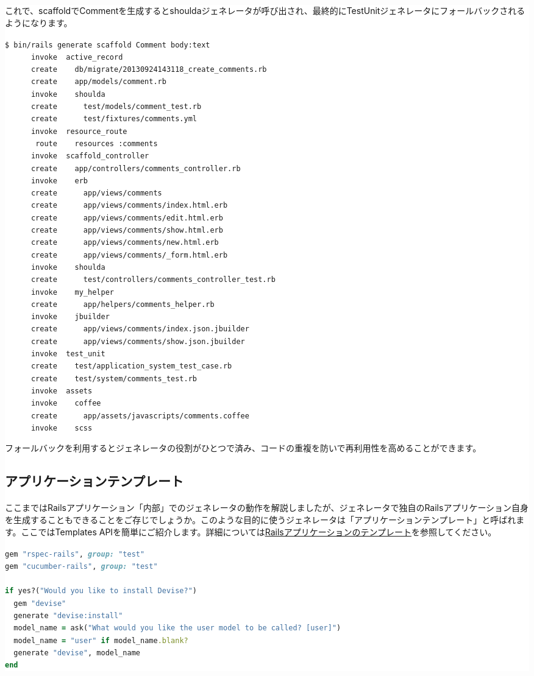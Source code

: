 これで、scaffoldでCommentを生成するとshouldaジェネレータが呼び出され、最終的にTestUnitジェネレータにフォールバックされるようになります。

```bash
$ bin/rails generate scaffold Comment body:text
      invoke  active_record
      create    db/migrate/20130924143118_create_comments.rb
      create    app/models/comment.rb
      invoke    shoulda
      create      test/models/comment_test.rb
      create      test/fixtures/comments.yml
      invoke  resource_route
       route    resources :comments
      invoke  scaffold_controller
      create    app/controllers/comments_controller.rb
      invoke    erb
      create      app/views/comments
      create      app/views/comments/index.html.erb
      create      app/views/comments/edit.html.erb
      create      app/views/comments/show.html.erb
      create      app/views/comments/new.html.erb
      create      app/views/comments/_form.html.erb
      invoke    shoulda
      create      test/controllers/comments_controller_test.rb
      invoke    my_helper
      create      app/helpers/comments_helper.rb
      invoke    jbuilder
      create      app/views/comments/index.json.jbuilder
      create      app/views/comments/show.json.jbuilder
      invoke  test_unit
      create    test/application_system_test_case.rb
      create    test/system/comments_test.rb
      invoke  assets
      invoke    coffee
      create      app/assets/javascripts/comments.coffee
      invoke    scss
```

フォールバックを利用するとジェネレータの役割がひとつで済み、コードの重複を防いで再利用性を高めることができます。

アプリケーションテンプレート
---------------------

ここまではRailsアプリケーション「内部」でのジェネレータの動作を解説しましたが、ジェネレータで独自のRailsアプリケーション自身を生成することもできることをご存じでしょうか。このような目的に使うジェネレータは「アプリケーションテンプレート」と呼ばれます。ここではTemplates APIを簡単にご紹介します。詳細については[Railsアプリケーションのテンプレート](rails_application_templates.html)を参照してください。

```ruby
gem "rspec-rails", group: "test"
gem "cucumber-rails", group: "test"

if yes?("Would you like to install Devise?")
  gem "devise"
  generate "devise:install"
  model_name = ask("What would you like the user model to be called? [user]")
  model_name = "user" if model_name.blank?
  generate "devise", model_name
end
```
